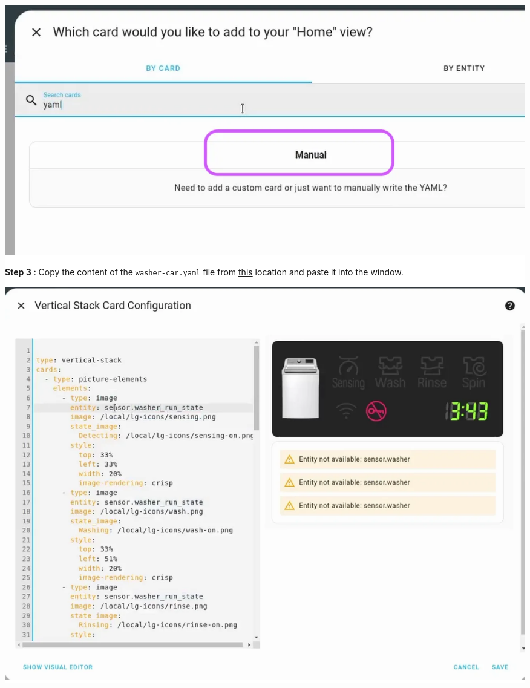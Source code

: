 ![lg-washer](/static/images/2023/lg-washer-card/13.webp)

**Step 3** : Copy the content of the  `washer-car.yaml`  file from  [this](https://github.com/phrz/lg-washer-dryer-card/blob/main/washer-card.yaml)  location and paste it into the window.

![lg-washer](/static/images/2023/lg-washer-card/14.webp)
